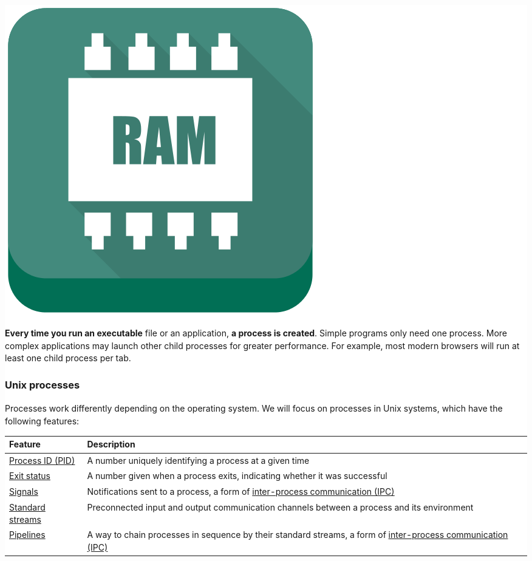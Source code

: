   <img class='w30' src='images/ram.png' />
</p>



**Every time you run an executable** file or an application, **a process is created**.
Simple programs only need one process.
More complex applications may launch other child processes for greater performance.
For example, most modern browsers will run at least one child process per tab.



### Unix processes

Processes work differently depending on the operating system. We will focus on
processes in Unix systems, which have the following features:

| Feature                     | Description                                                                                                        |
| :-------------------------- | :----------------------------------------------------------------------------------------------------------------- |
| [Process ID (PID)][pid]     | A number uniquely identifying a process at a given time                                                            |
| [Exit status][exit-status]  | A number given when a process exits, indicating whether it was successful                                          |
| [Signals][signals]          | Notifications sent to a process, a form of [inter-process communication (IPC)][ipc]                                |
| [Standard streams][streams] | Preconnected input and output communication channels between a process and its environment                         |
| [Pipelines][pipes]          | A way to chain processes in sequence by their standard streams, a form of [inter-process communication (IPC)][ipc] |


[asynchrony]: https://en.wikipedia.org/wiki/Asynchrony_(computer_programming)
[bash]: https://en.wikipedia.org/wiki/Bash_(Unix_shell)
[bottom]: https://github.com/ClementTsang/bottom
[core-dump]: https://en.wikipedia.org/wiki/Core_dump
[daemon]: https://en.wikipedia.org/wiki/Daemon_(computing)
[device-file]: https://en.wikipedia.org/wiki/Device_file
[exit-status]: https://en.wikipedia.org/wiki/Exit_status
[fd]: https://en.wikipedia.org/wiki/File_descriptor
[ffmpeg]: https://en.wikipedia.org/wiki/FFmpeg
[free]: https://www.howtoforge.com/linux-free-command/
[here-document]: http://tldp.org/LDP/abs/html/here-docs.html
[htop]: https://hisham.hm/htop/
[imagemagick]: https://en.wikipedia.org/wiki/ImageMagick
[init]: https://en.wikipedia.org/wiki/Init
[ipc]: https://en.wikipedia.org/wiki/Inter-process_communication
[java-process-exit-value]: https://docs.oracle.com/javase/7/docs/api/java/lang/Process.html#exitValue()
[jcl]: https://en.wikipedia.org/wiki/Job_Control_Language
[mebibyte]: https://simple.wikipedia.org/wiki/Mebibyte
[nginx-signals]: http://nginx.org/en/docs/control.html
[node-spawn]: https://nodejs.org/api/child_process.html#child_process_child_process_spawn_command_args_options
[null-device]: https://en.wikipedia.org/wiki/Null_device
[os360]: https://en.wikipedia.org/wiki/OS/360_and_successors
[php-exec]: http://php.net/manual/en/function.exec.php
[pid]: https://en.wikipedia.org/wiki/Process_identifier
[pid-0]: https://superuser.com/a/377675
[pipes]: https://en.wikipedia.org/wiki/Pipeline_(Unix)
[posix]: https://en.wikipedia.org/wiki/POSIX
[postgres-signals]: https://www.postgresql.org/docs/current/static/app-postgres.html#id-1.9.5.14.9
[process]: https://en.wikipedia.org/wiki/Process_(computing)
[procs]: https://github.com/dalance/procs
[ps-fields]: https://kb.iu.edu/d/afnv
[rust]: https://www.rust-lang.org
[semipredicate]: https://en.wikipedia.org/wiki/Semipredicate_problem
[signals]: https://en.wikipedia.org/wiki/Signal_(IPC)
[signals-list]: https://en.wikipedia.org/wiki/Signal_(IPC)#POSIX_signals
[sleep]: https://linux.die.net/man/1/sleep
[sshd-signals]: https://linux.die.net/man/8/sshd
[streams]: https://en.wikipedia.org/wiki/Standard_streams
[top]: https://linux.die.net/man/1/top
[unix-philosophy]: https://en.wikipedia.org/wiki/Unix_philosophy
[unix-sockets]: https://en.wikipedia.org/wiki/Unix_domain_socket